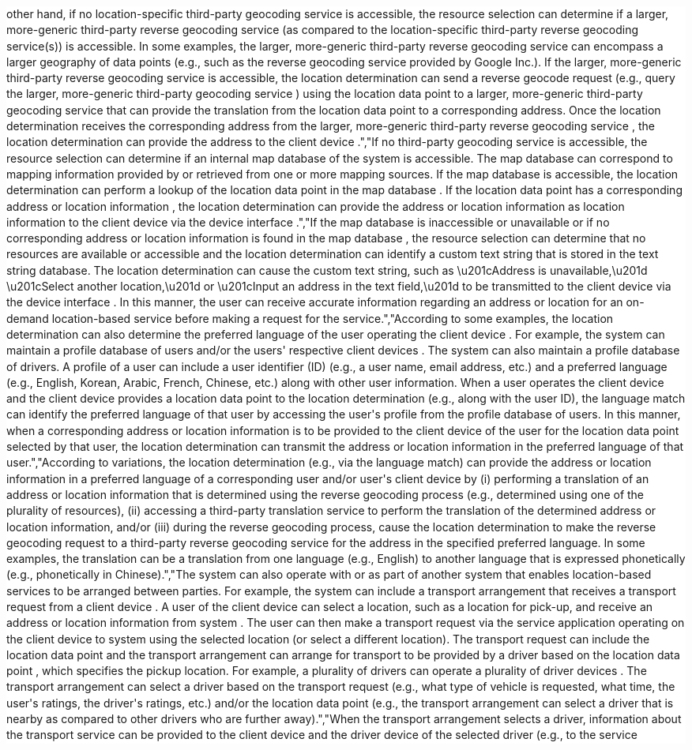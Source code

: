 other hand, if no location-specific third-party geocoding service  is accessible, the resource selection can determine if a larger, more-generic third-party reverse geocoding service  (as compared to the location-specific third-party reverse geocoding service(s)) is accessible. In some examples, the larger, more-generic third-party reverse geocoding service  can encompass a larger geography of data points (e.g., such as the reverse geocoding service provided by Google Inc.). If the larger, more-generic third-party reverse geocoding service  is accessible, the location determination  can send a reverse geocode request  (e.g., query the larger, more-generic third-party geocoding service ) using the location data point  to a larger, more-generic third-party geocoding service  that can provide the translation from the location data point  to a corresponding address. Once the location determination  receives the corresponding address  from the larger, more-generic third-party reverse geocoding service , the location determination  can provide the address  to the client device .","If no third-party geocoding service  is accessible, the resource selection can determine if an internal map database  of the system  is accessible. The map database  can correspond to mapping information provided by or retrieved from one or more mapping sources. If the map database  is accessible, the location determination  can perform a lookup of the location data point  in the map database . If the location data point  has a corresponding address or location information , the location determination  can provide the address or location information  as location information  to the client device  via the device interface .","If the map database  is inaccessible or unavailable or if no corresponding address or location information is found in the map database , the resource selection can determine that no resources are available or accessible and the location determination  can identify a custom text string that is stored in the text string database. The location determination  can cause the custom text string, such as \u201cAddress is unavailable,\u201d \u201cSelect another location,\u201d or \u201cInput an address in the text field,\u201d to be transmitted to the client device  via the device interface . In this manner, the user can receive accurate information regarding an address or location for an on-demand location-based service before making a request for the service.","According to some examples, the location determination  can also determine the preferred language of the user operating the client device . For example, the system  can maintain a profile database of users and\/or the users' respective client devices . The system  can also maintain a profile database of drivers. A profile of a user can include a user identifier (ID) (e.g., a user name, email address, etc.) and a preferred language (e.g., English, Korean, Arabic, French, Chinese, etc.) along with other user information. When a user operates the client device  and the client device  provides a location data point  to the location determination  (e.g., along with the user ID), the language match can identify the preferred language of that user by accessing the user's profile from the profile database of users. In this manner, when a corresponding address or location information  is to be provided to the client device  of the user for the location data point  selected by that user, the location determination  can transmit the address or location information  in the preferred language of that user.","According to variations, the location determination  (e.g., via the language match) can provide the address or location information  in a preferred language of a corresponding user and\/or user's client device  by (i) performing a translation of an address or location information that is determined using the reverse geocoding process (e.g., determined using one of the plurality of resources), (ii) accessing a third-party translation service to perform the translation of the determined address or location information, and\/or (iii) during the reverse geocoding process, cause the location determination  to make the reverse geocoding request  to a third-party reverse geocoding service for the address  in the specified preferred language. In some examples, the translation can be a translation from one language (e.g., English) to another language that is expressed phonetically (e.g., phonetically in Chinese).","The system  can also operate with or as part of another system that enables location-based services to be arranged between parties. For example, the system  can include a transport arrangement  that receives a transport request  from a client device . A user of the client device  can select a location, such as a location for pick-up, and receive an address or location information  from system . The user can then make a transport request  via the service application operating on the client device  to system  using the selected location (or select a different location). The transport request  can include the location data point  and the transport arrangement  can arrange for transport to be provided by a driver based on the location data point , which specifies the pickup location. For example, a plurality of drivers can operate a plurality of driver devices . The transport arrangement  can select a driver based on the transport request  (e.g., what type of vehicle is requested, what time, the user's ratings, the driver's ratings, etc.) and\/or the location data point  (e.g., the transport arrangement  can select a driver that is nearby as compared to other drivers who are further away).","When the transport arrangement  selects a driver, information  about the transport service can be provided to the client device  and the driver device  of the selected driver (e.g., to the service